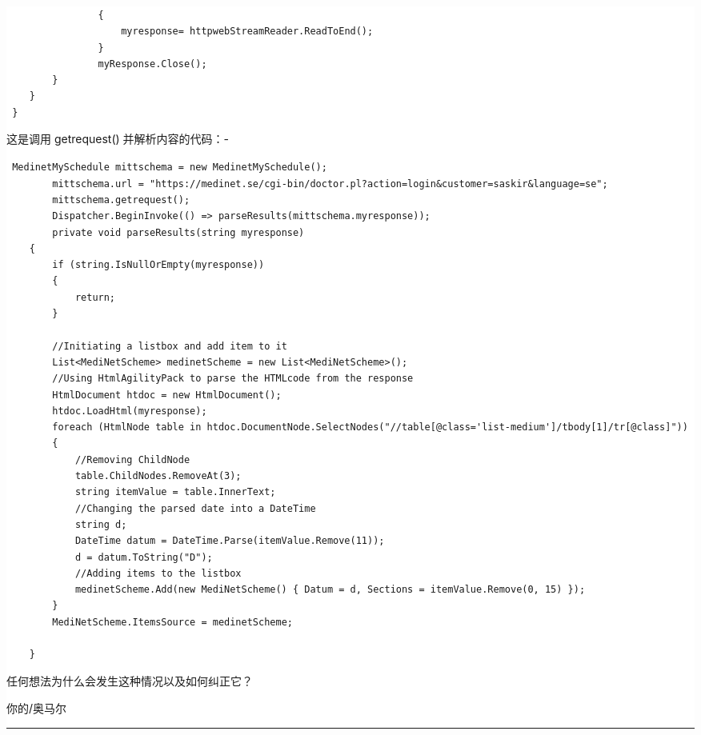 ```
                {
                    myresponse= httpwebStreamReader.ReadToEnd();
                }
                myResponse.Close();
        }
    }
 } 
```

这是调用 getrequest() 并解析内容的代码：-

```
 MedinetMySchedule mittschema = new MedinetMySchedule();
        mittschema.url = "https://medinet.se/cgi-bin/doctor.pl?action=login&customer=saskir&language=se";
        mittschema.getrequest();
        Dispatcher.BeginInvoke(() => parseResults(mittschema.myresponse));
        private void parseResults(string myresponse)
    {
        if (string.IsNullOrEmpty(myresponse))
        {
            return;
        }

        //Initiating a listbox and add item to it
        List<MediNetScheme> medinetScheme = new List<MediNetScheme>();
        //Using HtmlAgilityPack to parse the HTMLcode from the response
        HtmlDocument htdoc = new HtmlDocument();
        htdoc.LoadHtml(myresponse);
        foreach (HtmlNode table in htdoc.DocumentNode.SelectNodes("//table[@class='list-medium']/tbody[1]/tr[@class]"))
        {
            //Removing ChildNode
            table.ChildNodes.RemoveAt(3);
            string itemValue = table.InnerText;
            //Changing the parsed date into a DateTime
            string d;
            DateTime datum = DateTime.Parse(itemValue.Remove(11));
            d = datum.ToString("D");
            //Adding items to the listbox
            medinetScheme.Add(new MediNetScheme() { Datum = d, Sections = itemValue.Remove(0, 15) });
        }
        MediNetScheme.ItemsSource = medinetScheme;

    } 
```

任何想法为什么会发生这种情况以及如何纠正它？

你的/奥马尔

* * *
